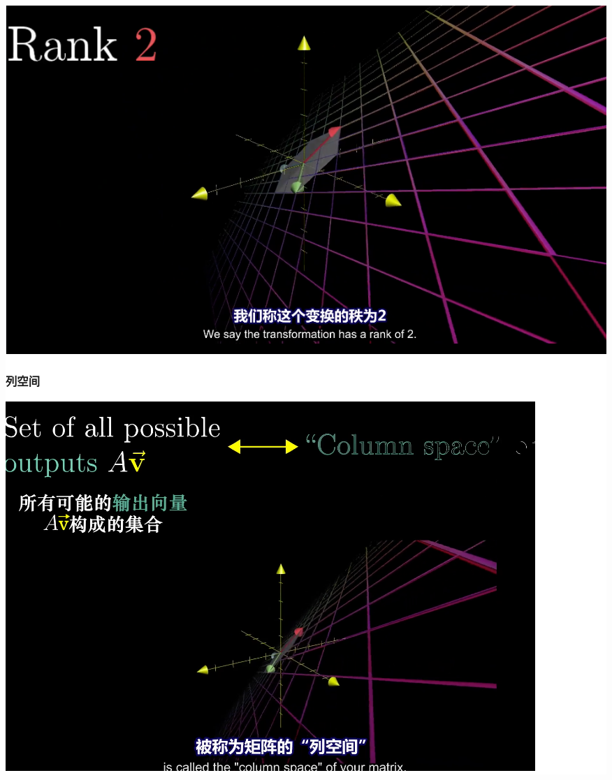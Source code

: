 ![](../.vuepress/public/images/2021-01-26-10-09-09.png)

### 列空间

![](../.vuepress/public/images/2021-01-26-10-10-26.png)
